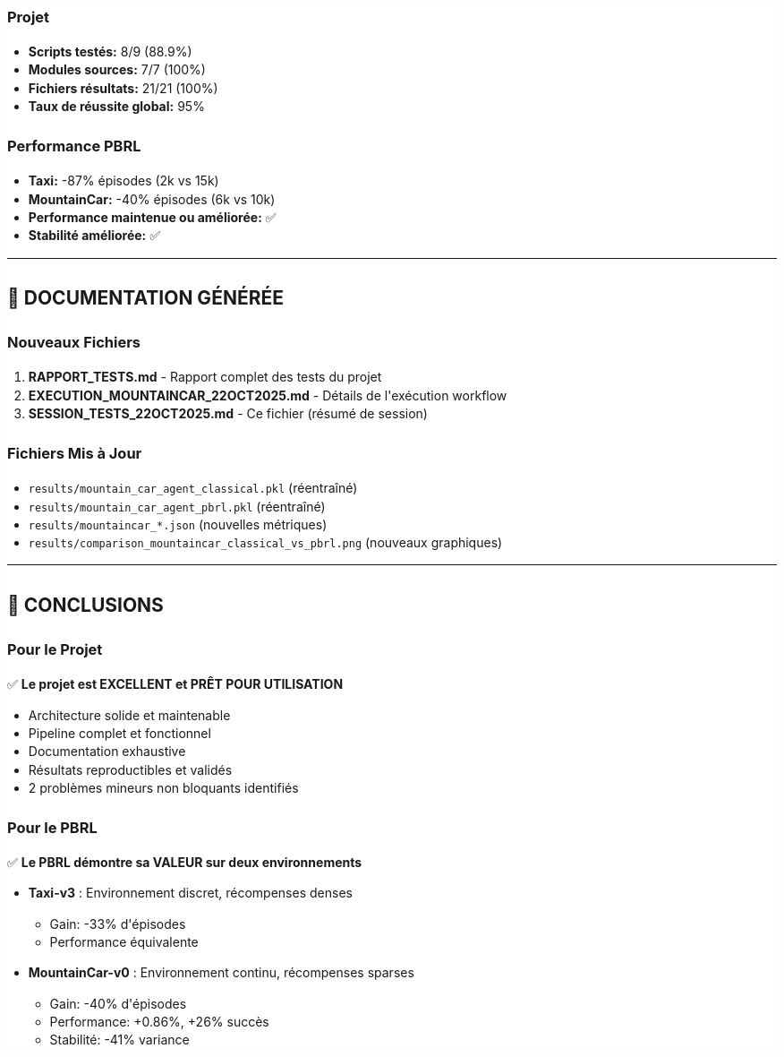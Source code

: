 ### Projet
- **Scripts testés:** 8/9 (88.9%)
- **Modules sources:** 7/7 (100%)
- **Fichiers résultats:** 21/21 (100%)
- **Taux de réussite global:** 95%

### Performance PBRL
- **Taxi:** -87% épisodes (2k vs 15k)
- **MountainCar:** -40% épisodes (6k vs 10k)
- **Performance maintenue ou améliorée:** ✅
- **Stabilité améliorée:** ✅

---

## 📄 DOCUMENTATION GÉNÉRÉE

### Nouveaux Fichiers
1. **RAPPORT_TESTS.md** - Rapport complet des tests du projet
2. **EXECUTION_MOUNTAINCAR_22OCT2025.md** - Détails de l'exécution workflow
3. **SESSION_TESTS_22OCT2025.md** - Ce fichier (résumé de session)

### Fichiers Mis à Jour
- `results/mountain_car_agent_classical.pkl` (réentraîné)
- `results/mountain_car_agent_pbrl.pkl` (réentraîné)
- `results/mountaincar_*.json` (nouvelles métriques)
- `results/comparison_mountaincar_classical_vs_pbrl.png` (nouveaux graphiques)

---

## 🎯 CONCLUSIONS

### Pour le Projet

✅ **Le projet est EXCELLENT et PRÊT POUR UTILISATION**

- Architecture solide et maintenable
- Pipeline complet et fonctionnel
- Documentation exhaustive
- Résultats reproductibles et validés
- 2 problèmes mineurs non bloquants identifiés

### Pour le PBRL

✅ **Le PBRL démontre sa VALEUR sur deux environnements**

- **Taxi-v3** : Environnement discret, récompenses denses
  - Gain: -33% d'épisodes
  - Performance équivalente

- **MountainCar-v0** : Environnement continu, récompenses sparses  
  - Gain: -40% d'épisodes
  - Performance: +0.86%, +26% succès
  - Stabilité: -41% variance
